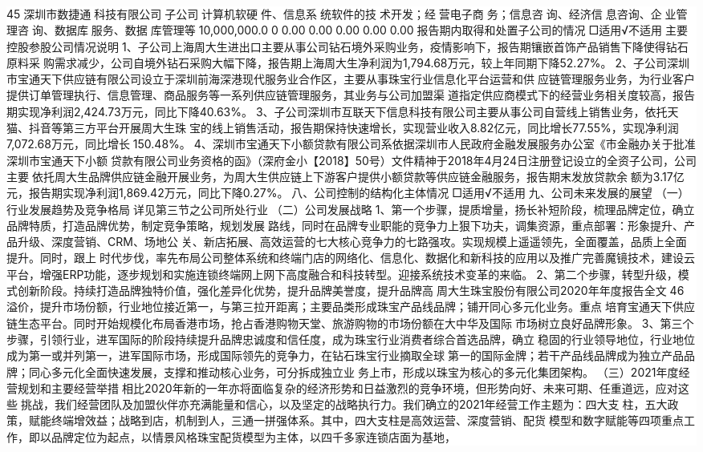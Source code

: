 45
深圳市数捷通
科技有限公司
子公司
计算机软硬
件、信息系
统软件的技
术开发；经
营电子商
务；信息咨
询、经济信
息咨询、企
业管理咨
询、数据库
服务、数据
库管理等
10,000,000.0
0
0.00
0.00
0.00
0.00
0.00
报告期内取得和处置子公司的情况
□适用√不适用
主要控股参股公司情况说明
1、子公司上海周大生进出口主要从事公司钻石境外采购业务，疫情影响下，报告期镶嵌首饰产品销售下降使得钻石原料采
购需求减少，公司自境外钻石采购大幅下降，报告期上海周大生净利润为1,794.68万元，较上年同期下降52.27%。
2、子公司深圳市宝通天下供应链有限公司设立于深圳前海深港现代服务业合作区，主要从事珠宝行业信息化平台运营和供
应链管理服务业务，为行业客户提供订单管理执行、信息管理、商品服务等一系列供应链管理服务，其业务与公司加盟渠
道指定供应商模式下的经营业务相关度较高，报告期实现净利润2,424.73万元，同比下降40.63%。
3、子公司深圳市互联天下信息科技有限公司主要从事公司自营线上销售业务，依托天猫、抖音等第三方平台开展周大生珠
宝的线上销售活动，报告期保持快速增长，实现营业收入8.82亿元，同比增长77.55%，实现净利润7,072.68万元，同比增长
150.48%。
4、深圳市宝通天下小额贷款有限公司系依据深圳市人民政府金融发展服务办公室《市金融办关于批准深圳市宝通天下小额
贷款有限公司业务资格的函》（深府金小【2018】50号）文件精神于2018年4月24日注册登记设立的全资子公司，公司主要
依托周大生品牌供应链金融开展业务，为周大生供应链上下游客户提供小额贷款等供应链金融服务，报告期末发放贷款余
额为3.17亿元，报告期实现净利润1,869.42万元，同比下降0.27%。
八、公司控制的结构化主体情况
□适用√不适用
九、公司未来发展的展望
（一）行业发展趋势及竞争格局
详见第三节之公司所处行业
（二）公司发展战略
1、第一个步骤，提质增量，扬长补短阶段，梳理品牌定位，确立品牌特质，打造品牌优势，制定竞争策略，规划发展
路线，同时在品牌专业职能的竞争力上狠下功夫，调集资源，重点部署：形象提升、产品升级、深度营销、CRM、场地公
关、新店拓展、高效运营的七大核心竞争力的七路强攻。实现规模上遥遥领先，全面覆盖，品质上全面提升。同时，跟上
时代步伐，率先布局公司整体系统和终端门店的网络化、信息化、数据化和新科技的应用以及推广完善魔镜技术，建设云
平台，增强ERP功能，逐步规划和实施连锁终端网上网下高度融合和科技转型。迎接系统技术变革的来临。
2、第二个步骤，转型升级，模式创新阶段。持续打造品牌独特价值，强化差异化优势，提升品牌美誉度，提升品牌高
周大生珠宝股份有限公司2020年年度报告全文
46
溢价，提升市场份额，行业地位接近第一，与第三拉开距离；主要品类形成珠宝产品线品牌；铺开同心多元化业务。重点
培育宝通天下供应链生态平台。同时开始规模化布局香港市场，抢占香港购物天堂、旅游购物的市场份额在大中华及国际
市场树立良好品牌形象。
3、第三个步骤，引领行业，进军国际的阶段持续提升品牌忠诚度和信任度，成为珠宝行业消费者综合首选品牌，确立
稳固的行业领导地位，行业地位成为第一或并列第一，进军国际市场，形成国际领先的竞争力，在钻石珠宝行业摘取全球
第一的国际金牌；若干产品线品牌成为独立产品品牌；同心多元化全面快速发展，支撑和推动核心业务，可分拆成独立业
务上市，形成以珠宝为核心的多元化集团架构。
（三）2021年度经营规划和主要经营举措
相比2020年新的一年亦将面临复杂的经济形势和日益激烈的竞争环境，但形势向好、未来可期、任重道远，应对这些
挑战，我们经营团队及加盟伙伴亦充满能量和信心，以及坚定的战略执行力。我们确立的2021年经营工作主题为：四大支
柱，五大政策，赋能终端增效益；战略到店，机制到人，三通一拼强体系。其中，四大支柱是高效运营、深度营销、配货
模型和数字赋能等四项重点工作，即以品牌定位为起点，以情景风格珠宝配货模型为主体，以四千多家连锁店面为基地，